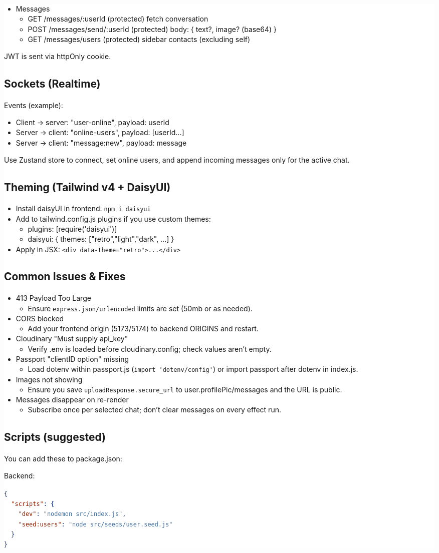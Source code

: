 - Messages
  - GET  /messages/:userId      (protected)  fetch conversation
  - POST /messages/send/:userId (protected)  body: { text?, image? (base64) }
  - GET  /messages/users        (protected)  sidebar contacts (excluding self)

JWT is sent via httpOnly cookie.

## Sockets (Realtime)

Events (example):
- Client → server: "user-online", payload: userId
- Server → client: "online-users", payload: [userId...]
- Server → client: "message:new", payload: message

Use Zustand store to connect, set online users, and append incoming messages only for the active chat.

## Theming (Tailwind v4 + DaisyUI)

- Install daisyUI in frontend: `npm i daisyui`
- Add to tailwind.config.js plugins if you use custom themes:
  - plugins: [require('daisyui')]
  - daisyui: { themes: ["retro","light","dark", ...] }
- Apply in JSX: `<div data-theme="retro">...</div>`

## Common Issues & Fixes

- 413 Payload Too Large
  - Ensure `express.json/urlencoded` limits are set (50mb or as needed).
- CORS blocked
  - Add your frontend origin (5173/5174) to backend ORIGINS and restart.
- Cloudinary "Must supply api_key"
  - Verify .env is loaded before cloudinary.config; check values aren’t empty.
- Passport "clientID option" missing
  - Load dotenv within passport.js (`import 'dotenv/config'`) or import passport after dotenv in index.js.
- Images not showing
  - Ensure you save `uploadResponse.secure_url` to user.profilePic/messages and the URL is public.
- Messages disappear on re-render
  - Subscribe once per selected chat; don’t clear messages on every effect run.

## Scripts (suggested)

You can add these to package.json:

Backend:
```json
{
  "scripts": {
    "dev": "nodemon src/index.js",
    "seed:users": "node src/seeds/user.seed.js"
  }
}
```
